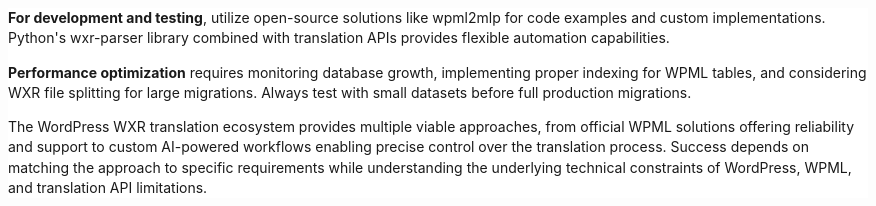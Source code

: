 **For development and testing**, utilize open-source solutions like wpml2mlp for code examples and custom implementations. Python's wxr-parser library combined with translation APIs provides flexible automation capabilities.

**Performance optimization** requires monitoring database growth, implementing proper indexing for WPML tables, and considering WXR file splitting for large migrations. Always test with small datasets before full production migrations.

The WordPress WXR translation ecosystem provides multiple viable approaches, from official WPML solutions offering reliability and support to custom AI-powered workflows enabling precise control over the translation process. Success depends on matching the approach to specific requirements while understanding the underlying technical constraints of WordPress, WPML, and translation API limitations.
